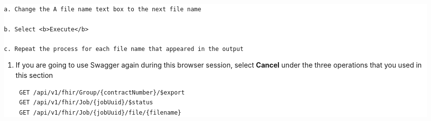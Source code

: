     a. Change the A file name text box to the next file name

    b. Select <b>Execute</b>

    c. Repeat the process for each file name that appeared in the output

1. If you are going to use Swagger again during this browser session, select <b>Cancel</b> under the three operations that you used in this section

        GET /api/v1/fhir/Group/{contractNumber}/$export
        GET /api/v1/fhir/Job/{jobUuid}/$status
        GET /api/v1/fhir/Job/{jobUuid}/file/{filename}